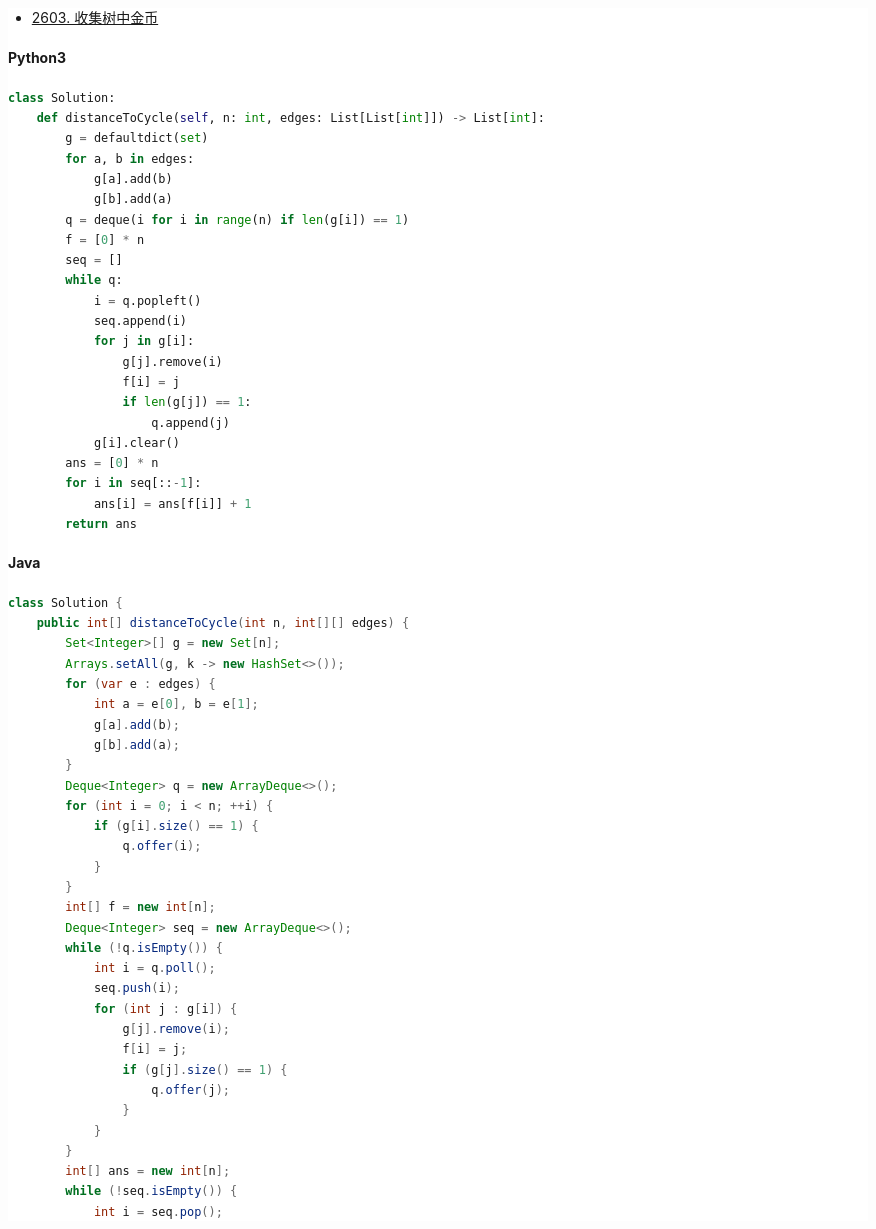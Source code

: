 -   [2603. 收集树中金币](https://github.com/doocs/leetcode/blob/main/solution/2600-2699/2603.Collect%20Coins%20in%20a%20Tree/README.md)



#### Python3

```python
class Solution:
    def distanceToCycle(self, n: int, edges: List[List[int]]) -> List[int]:
        g = defaultdict(set)
        for a, b in edges:
            g[a].add(b)
            g[b].add(a)
        q = deque(i for i in range(n) if len(g[i]) == 1)
        f = [0] * n
        seq = []
        while q:
            i = q.popleft()
            seq.append(i)
            for j in g[i]:
                g[j].remove(i)
                f[i] = j
                if len(g[j]) == 1:
                    q.append(j)
            g[i].clear()
        ans = [0] * n
        for i in seq[::-1]:
            ans[i] = ans[f[i]] + 1
        return ans
```

#### Java

```java
class Solution {
    public int[] distanceToCycle(int n, int[][] edges) {
        Set<Integer>[] g = new Set[n];
        Arrays.setAll(g, k -> new HashSet<>());
        for (var e : edges) {
            int a = e[0], b = e[1];
            g[a].add(b);
            g[b].add(a);
        }
        Deque<Integer> q = new ArrayDeque<>();
        for (int i = 0; i < n; ++i) {
            if (g[i].size() == 1) {
                q.offer(i);
            }
        }
        int[] f = new int[n];
        Deque<Integer> seq = new ArrayDeque<>();
        while (!q.isEmpty()) {
            int i = q.poll();
            seq.push(i);
            for (int j : g[i]) {
                g[j].remove(i);
                f[i] = j;
                if (g[j].size() == 1) {
                    q.offer(j);
                }
            }
        }
        int[] ans = new int[n];
        while (!seq.isEmpty()) {
            int i = seq.pop();
```